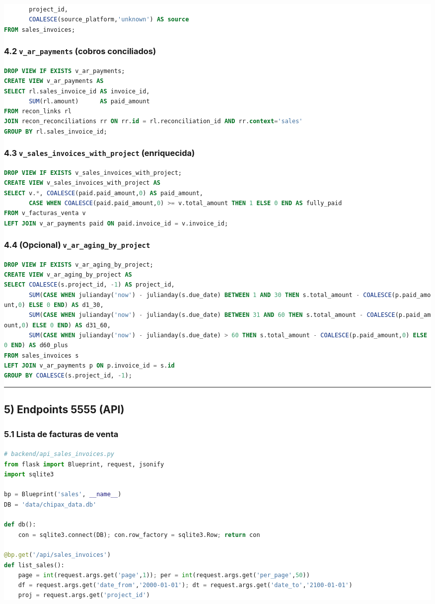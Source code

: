 ```sql
       project_id,
       COALESCE(source_platform,'unknown') AS source
FROM sales_invoices;
```

### 4.2 `v_ar_payments` (cobros conciliados)
```sql
DROP VIEW IF EXISTS v_ar_payments;
CREATE VIEW v_ar_payments AS
SELECT rl.sales_invoice_id AS invoice_id,
       SUM(rl.amount)      AS paid_amount
FROM recon_links rl
JOIN recon_reconciliations rr ON rr.id = rl.reconciliation_id AND rr.context='sales'
GROUP BY rl.sales_invoice_id;
```

### 4.3 `v_sales_invoices_with_project` (enriquecida)
```sql
DROP VIEW IF EXISTS v_sales_invoices_with_project;
CREATE VIEW v_sales_invoices_with_project AS
SELECT v.*, COALESCE(paid.paid_amount,0) AS paid_amount,
       CASE WHEN COALESCE(paid.paid_amount,0) >= v.total_amount THEN 1 ELSE 0 END AS fully_paid
FROM v_facturas_venta v
LEFT JOIN v_ar_payments paid ON paid.invoice_id = v.invoice_id;
```

### 4.4 (Opcional) `v_ar_aging_by_project`
```sql
DROP VIEW IF EXISTS v_ar_aging_by_project;
CREATE VIEW v_ar_aging_by_project AS
SELECT COALESCE(s.project_id, -1) AS project_id,
       SUM(CASE WHEN julianday('now') - julianday(s.due_date) BETWEEN 1 AND 30 THEN s.total_amount - COALESCE(p.paid_amount,0) ELSE 0 END) AS d1_30,
       SUM(CASE WHEN julianday('now') - julianday(s.due_date) BETWEEN 31 AND 60 THEN s.total_amount - COALESCE(p.paid_amount,0) ELSE 0 END) AS d31_60,
       SUM(CASE WHEN julianday('now') - julianday(s.due_date) > 60 THEN s.total_amount - COALESCE(p.paid_amount,0) ELSE 0 END) AS d60_plus
FROM sales_invoices s
LEFT JOIN v_ar_payments p ON p.invoice_id = s.id
GROUP BY COALESCE(s.project_id, -1);
```

---

## 5) Endpoints 5555 (API) 
### 5.1 Lista de facturas de venta
```py
# backend/api_sales_invoices.py
from flask import Blueprint, request, jsonify
import sqlite3

bp = Blueprint('sales', __name__)
DB = 'data/chipax_data.db'

def db():
    con = sqlite3.connect(DB); con.row_factory = sqlite3.Row; return con

@bp.get('/api/sales_invoices')
def list_sales():
    page = int(request.args.get('page',1)); per = int(request.args.get('per_page',50))
    df = request.args.get('date_from','2000-01-01'); dt = request.args.get('date_to','2100-01-01')
    proj = request.args.get('project_id')
```